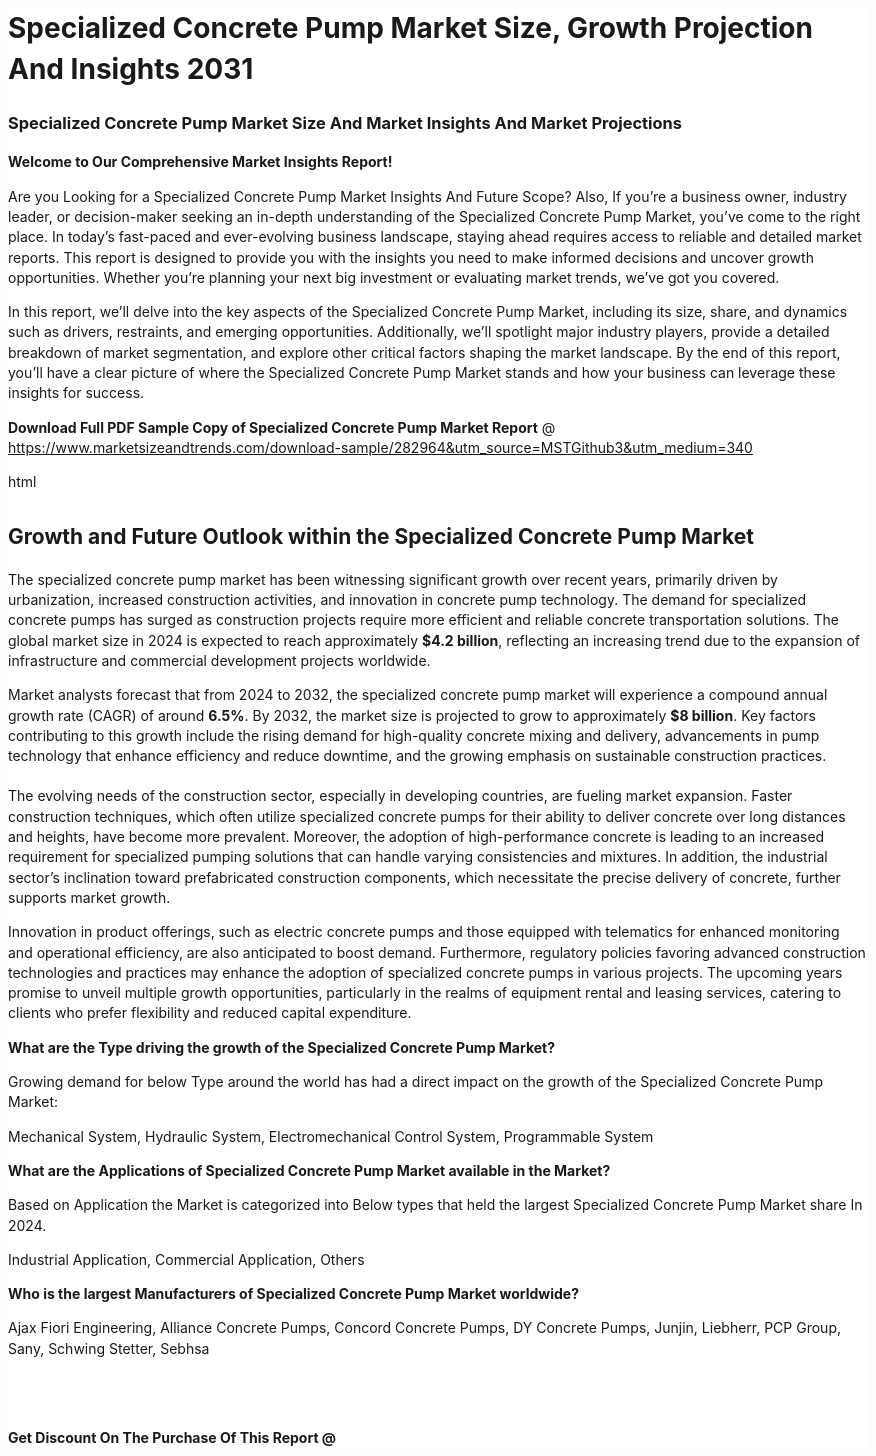 <H1> Specialized Concrete Pump Market Size, Growth Projection And Insights 2031</H1><div class="" data-test-id=""><h3><span class="">Specialized Concrete Pump Market Size And Market Insights And Market Projections</span></h3></div><div class="" data-test-id=""><p><strong>Welcome to Our Comprehensive Market Insights Report!</strong></p><p>Are you Looking for a Specialized Concrete Pump Market Insights And Future Scope? Also, If you&rsquo;re a business owner, industry leader, or decision-maker seeking an in-depth understanding of the Specialized Concrete Pump Market, you&rsquo;ve come to the right place. In today&rsquo;s fast-paced and ever-evolving business landscape, staying ahead requires access to reliable and detailed market reports. This report is designed to provide you with the insights you need to make informed decisions and uncover growth opportunities. Whether you&rsquo;re planning your next big investment or evaluating market trends, we&rsquo;ve got you covered.</p><p>In this report, we&rsquo;ll delve into the key aspects of the Specialized Concrete Pump Market, including its size, share, and dynamics such as drivers, restraints, and emerging opportunities. Additionally, we&rsquo;ll spotlight major industry players, provide a detailed breakdown of market segmentation, and explore other critical factors shaping the market landscape. By the end of this report, you&rsquo;ll have a clear picture of where the Specialized Concrete Pump Market stands and how your business can leverage these insights for success.</p><p><strong>Download Full PDF Sample Copy of Specialized Concrete Pump Market Report</strong> @ <a href="https://www.marketsizeandtrends.com/download-sample/282964&utm_source=MSTGithub3&utm_medium=340" target="_blank">https://www.marketsizeandtrends.com/download-sample/282964&utm_source=MSTGithub3&utm_medium=340</a></p></div><div class="" data-test-id=""><p><span class="">html<div> <h2>Growth and Future Outlook within the Specialized Concrete Pump Market</h2> <p>The specialized concrete pump market has been witnessing significant growth over recent years, primarily driven by urbanization, increased construction activities, and innovation in concrete pump technology. The demand for specialized concrete pumps has surged as construction projects require more efficient and reliable concrete transportation solutions. The global market size in 2024 is expected to reach approximately <strong>$4.2 billion</strong>, reflecting an increasing trend due to the expansion of infrastructure and commercial development projects worldwide.</p> <p>Market analysts forecast that from 2024 to 2032, the specialized concrete pump market will experience a compound annual growth rate (CAGR) of around <strong>6.5%</strong>. By 2032, the market size is projected to grow to approximately <strong>$8 billion</strong>. Key factors contributing to this growth include the rising demand for high-quality concrete mixing and delivery, advancements in pump technology that enhance efficiency and reduce downtime, and the growing emphasis on sustainable construction practices.</p> <p style="margin-top: 20px;"></p> <p>The evolving needs of the construction sector, especially in developing countries, are fueling market expansion. Faster construction techniques, which often utilize specialized concrete pumps for their ability to deliver concrete over long distances and heights, have become more prevalent. Moreover, the adoption of high-performance concrete is leading to an increased requirement for specialized pumping solutions that can handle varying consistencies and mixtures. In addition, the industrial sector’s inclination toward prefabricated construction components, which necessitate the precise delivery of concrete, further supports market growth.</p> <p>Innovation in product offerings, such as electric concrete pumps and those equipped with telematics for enhanced monitoring and operational efficiency, are also anticipated to boost demand. Furthermore, regulatory policies favoring advanced construction technologies and practices may enhance the adoption of specialized concrete pumps in various projects. The upcoming years promise to unveil multiple growth opportunities, particularly in the realms of equipment rental and leasing services, catering to clients who prefer flexibility and reduced capital expenditure.</p></div></span></p><p><strong><span class="">What are the&nbsp;Type driving the growth of the Specialized Concrete Pump Market?</span></strong></p></div><div class="" data-test-id=""><p><span class="">Growing demand for below Type around the world has had a direct impact on the growth of the Specialized Concrete Pump Market:</span></p></div><div class="" data-test-id=""><p>Mechanical System, Hydraulic System, Electromechanical Control System, Programmable System</p><p><span class=""><strong>What are the&nbsp;Applications&nbsp;of Specialized Concrete Pump Market available in the Market?</strong></span></p></div><div class="" data-test-id=""><p><span class="">Based on Application the Market is categorized into Below types that held the largest Specialized Concrete Pump Market share In 2024.</span></p></div><div class="" data-test-id=""><p><span class="">Industrial Application, Commercial Application, Others</span></p><p><span class=""><strong>Who is the largest Manufacturers of Specialized Concrete Pump Market worldwide?</strong></span></p></div><div class="" data-test-id=""><p><span class="">Ajax Fiori Engineering, Alliance Concrete Pumps, Concord Concrete Pumps, DY Concrete Pumps, Junjin, Liebherr, PCP Group, Sany, Schwing Stetter, Sebhsa</span></p></div><div class="" data-test-id="">&nbsp;</div><div class="" data-test-id="">&nbsp;</div><div class="" data-test-id=""><p><span class=""><strong>Get Discount On The Purchase Of This Report @</strong>